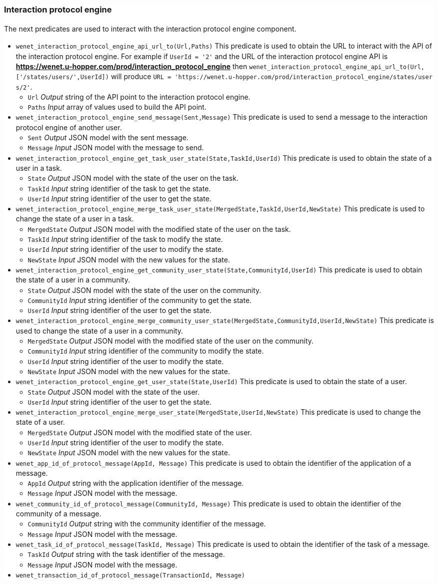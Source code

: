 
### Interaction protocol engine

The next predicates are used to interact with the interaction protocol engine component.

- ``wenet_interaction_protocol_engine_api_url_to(Url,Paths)``
  This predicate is used to obtain the URL to interact with the API of the interaction protocol engine.
  For example if ``UserId = '2'`` and the URL of the interaction protocol engine API is
  **https://wenet.u-hopper.com/prod/interaction_protocol_engine** then
  ``wenet_interaction_protocol_engine_api_url_to(Url,['/states/users/',UserId])``
  will produce ``URL = 'https://wenet.u-hopper.com/prod/interaction_protocol_engine/states/users/2'``.
    * ``Url``  _Output_  string of the API point to the interaction protocol engine.
    * ``Paths``  _Input_  array of values used to build the API point.
- ``wenet_interaction_protocol_engine_send_message(Sent,Message)``
  This predicate is used to send a message to the interaction protocol engine of another user.
    * ``Sent``  _Output_  JSON model with the sent message.
    * ``Message``  _Input_  JSON model with the message to send.
- ``wenet_interaction_protocol_engine_get_task_user_state(State,TaskId,UserId)``
  This predicate is used to obtain the state of a user in a task.
    * ``State``  _Output_  JSON model with the state of the user on the task.
    * ``TaskId``  _Input_  string identifier of the task to get the state.
    * ``UserId``  _Input_  string identifier of the user to get the state.
- ``wenet_interaction_protocol_engine_merge_task_user_state(MergedState,TaskId,UserId,NewState)``
  This predicate is used to change the state of a user in a task.
    * ``MergedState``  _Output_  JSON model with the modified state of the user on the task.
    * ``TaskId``  _Input_  string identifier of the task to modify the state.
    * ``UserId``  _Input_  string identifier of the user to modify the state.
    * ``NewState``  _Input_  JSON model with the new values for the state.
- ``wenet_interaction_protocol_engine_get_community_user_state(State,CommunityId,UserId)``
  This predicate is used to obtain the state of a user in a community.
    * ``State``  _Output_  JSON model with the state of the user on the community.
    * ``CommunityId``  _Input_  string identifier of the community to get the state.
    * ``UserId``  _Input_  string identifier of the user to get the state.
- ``wenet_interaction_protocol_engine_merge_community_user_state(MergedState,CommunityId,UserId,NewState)``
  This predicate is used to change the state of a user in a community.
    * ``MergedState``  _Output_  JSON model with the modified state of the user on the community.
    * ``CommunityId``  _Input_  string identifier of the community to modify the state.
    * ``UserId``  _Input_  string identifier of the user to modify the state.
    * ``NewState``  _Input_  JSON model with the new values for the state.
- ``wenet_interaction_protocol_engine_get_user_state(State,UserId)``
  This predicate is used to obtain the state of a user.
    * ``State``  _Output_  JSON model with the state of the user.
    * ``UserId``  _Input_  string identifier of the user to get the state.
- ``wenet_interaction_protocol_engine_merge_user_state(MergedState,UserId,NewState)``
  This predicate is used to change the state of a user.
    * ``MergedState``  _Output_  JSON model with the modified state of the user.
    * ``UserId``  _Input_  string identifier of the user to modify the state.
    * ``NewState``  _Input_  JSON model with the new values for the state.
- ``wenet_app_id_of_protocol_message(AppId, Message)``
  This predicate is used to obtain the identifier of the application of a message.
    * ``AppId``  _Output_  string with the application identifier of the message.
    * ``Message``  _Input_  JSON model with the message.
- ``wenet_community_id_of_protocol_message(CommunityId, Message)``
  This predicate is used to obtain the identifier of the community of a message.
    * ``CommunityId``  _Output_  string with the community identifier of the message.
    * ``Message``  _Input_  JSON model with the message.
- ``wenet_task_id_of_protocol_message(TaskId, Message)``
  This predicate is used to obtain the identifier of the task of a message.
    * ``TaskId``  _Output_  string with the task identifier of the message.
    * ``Message``  _Input_  JSON model with the message.
- ``wenet_transaction_id_of_protocol_message(TransactionId, Message)``